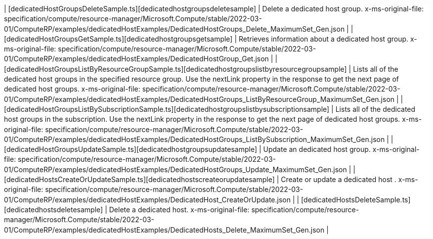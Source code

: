 | [dedicatedHostGroupsDeleteSample.ts][dedicatedhostgroupsdeletesample]                                                                                                 | Delete a dedicated host group. x-ms-original-file: specification/compute/resource-manager/Microsoft.Compute/stable/2022-03-01/ComputeRP/examples/dedicatedHostExamples/DedicatedHostGroups_Delete_MaximumSet_Gen.json                                                                                                                                                                                                                                                                                                                                                                                                                                    |
| [dedicatedHostGroupsGetSample.ts][dedicatedhostgroupsgetsample]                                                                                                       | Retrieves information about a dedicated host group. x-ms-original-file: specification/compute/resource-manager/Microsoft.Compute/stable/2022-03-01/ComputeRP/examples/dedicatedHostExamples/DedicatedHostGroup_Get.json                                                                                                                                                                                                                                                                                                                                                                                                                                  |
| [dedicatedHostGroupsListByResourceGroupSample.ts][dedicatedhostgroupslistbyresourcegroupsample]                                                                       | Lists all of the dedicated host groups in the specified resource group. Use the nextLink property in the response to get the next page of dedicated host groups. x-ms-original-file: specification/compute/resource-manager/Microsoft.Compute/stable/2022-03-01/ComputeRP/examples/dedicatedHostExamples/DedicatedHostGroups_ListByResourceGroup_MaximumSet_Gen.json                                                                                                                                                                                                                                                                                     |
| [dedicatedHostGroupsListBySubscriptionSample.ts][dedicatedhostgroupslistbysubscriptionsample]                                                                         | Lists all of the dedicated host groups in the subscription. Use the nextLink property in the response to get the next page of dedicated host groups. x-ms-original-file: specification/compute/resource-manager/Microsoft.Compute/stable/2022-03-01/ComputeRP/examples/dedicatedHostExamples/DedicatedHostGroups_ListBySubscription_MaximumSet_Gen.json                                                                                                                                                                                                                                                                                                  |
| [dedicatedHostGroupsUpdateSample.ts][dedicatedhostgroupsupdatesample]                                                                                                 | Update an dedicated host group. x-ms-original-file: specification/compute/resource-manager/Microsoft.Compute/stable/2022-03-01/ComputeRP/examples/dedicatedHostExamples/DedicatedHostGroups_Update_MaximumSet_Gen.json                                                                                                                                                                                                                                                                                                                                                                                                                                   |
| [dedicatedHostsCreateOrUpdateSample.ts][dedicatedhostscreateorupdatesample]                                                                                           | Create or update a dedicated host . x-ms-original-file: specification/compute/resource-manager/Microsoft.Compute/stable/2022-03-01/ComputeRP/examples/dedicatedHostExamples/DedicatedHost_CreateOrUpdate.json                                                                                                                                                                                                                                                                                                                                                                                                                                            |
| [dedicatedHostsDeleteSample.ts][dedicatedhostsdeletesample]                                                                                                           | Delete a dedicated host. x-ms-original-file: specification/compute/resource-manager/Microsoft.Compute/stable/2022-03-01/ComputeRP/examples/dedicatedHostExamples/DedicatedHosts_Delete_MaximumSet_Gen.json                                                                                                                                                                                                                                                                                                                                                                                                                                               |